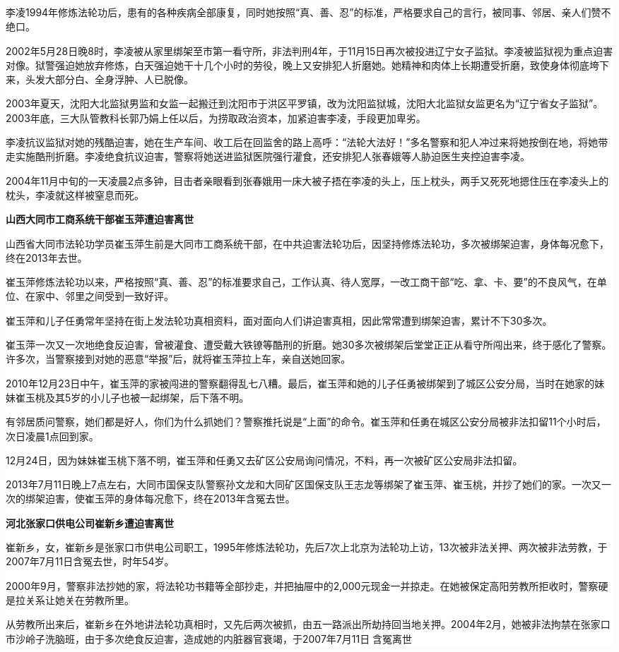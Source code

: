 <p>
  李凌1994年修炼法轮功后，患有的各种疾病全部康复，同时她按照“真、善、忍”的标准，严格要求自己的言行，被同事、邻居、亲人们赞不绝口。
 </p>
 <p>
  2002年5月28日晚8时，李凌被从家里绑架至市第一看守所，非法判刑4年，于11月15日再次被投进辽宁女子监狱。李凌被监狱视为重点迫害对像。狱警强迫她放弃修炼，白天强迫她干十几个小时的劳役，晚上又安排犯人折磨她。她精神和肉体上长期遭受折磨，致使身体彻底垮下来，头发大部分白、全身浮肿、人已脱像。
 </p>
 <p>
  2003年夏天，沈阳大北监狱男监和女监一起搬迁到沈阳市于洪区平罗镇，改为沈阳监狱城，沈阳大北监狱女监更名为“辽宁省女子监狱”。2003年底，三大队管教科长郭乃娟上任以后，为捞取政治资本，加紧迫害李凌，手段更加卑劣。
 </p>
 <p>
  李凌抗议监狱对她的残酷迫害，她在生产车间、收工后在回监舍的路上高呼：“法轮大法好！”多名警察和犯人冲过来将她按倒在地，将她带走实施酷刑折磨。李凌绝食抗议迫害，警察将她送进监狱医院强行灌食，还安排犯人张春娥等人胁迫医生夹控迫害李凌。
 </p>
 <p>
  2004年11月中旬的一天凌晨2点多钟，目击者亲眼看到张春娥用一床大被子捂在李凌的头上，压上枕头，两手又死死地摁住压在李凌头上的枕头，李凌就这样被窒息而死。
 </p>
 <p>
  <strong>
   山西大同市工商系统干部崔玉萍遭迫害离世
  </strong>
 </p>
 <p>
  山西省大同市法轮功学员崔玉萍生前是大同市工商系统干部，在中共迫害法轮功后，因坚持修炼法轮功，多次被绑架迫害，身体每况愈下，终在2013年去世。
 </p>
 <p>
  崔玉萍修炼法轮功以来，严格按照“真、善、忍”的标准要求自己，工作认真、待人宽厚，一改工商干部“吃、拿、卡、要”的不良风气，在单位、在家中、邻里之间受到一致好评。
 </p>
 <p>
  崔玉萍和儿子任勇常年坚持在街上发法轮功真相资料，面对面向人们讲迫害真相，因此常常遭到绑架迫害，累计不下30多次。
 </p>
 <p>
  崔玉萍一次又一次地绝食反迫害，曾被灌食、遭受戴大铁镣等酷刑的折磨。她30多次被绑架后堂堂正正从看守所闯出来，终于感化了警察。许多次，当警察接到对她的恶意“举报”后，就将崔玉萍拉上车，亲自送她回家。
 </p>
 <p>
  2010年12月23日中午，崔玉萍的家被闯进的警察翻得乱七八糟。最后，崔玉萍和她的儿子任勇被绑架到了城区公安分局，当时在她家的妹妹崔玉桃及其5岁的小儿子也被一起绑架，后下落不明。
 </p>
 <p>
  有邻居质问警察，她们都是好人，你们为什么抓她们？警察推托说是“上面”的命令。崔玉萍和任勇在城区公安分局被非法扣留11个小时后，次日凌晨1点回到家。
 </p>
 <p>
  12月24日，因为妹妹崔玉桃下落不明，崔玉萍和任勇又去矿区公安局询问情况，不料，再一次被矿区公安局非法扣留。
 </p>
 <p>
  2013年7月11日晚上7点左右，大同市国保支队警察孙文龙和大同矿区国保支队王志龙等绑架了崔玉萍、崔玉桃，并抄了她们的家。一次又一次的绑架迫害，使崔玉萍的身体每况愈下，终在2013年含冤去世。
 </p>
 <p>
  <strong>
   河北张家口供电公司崔新乡遭迫害离世
  </strong>
 </p>
 <p>
  崔新乡，女，崔新乡是张家口市供电公司职工，1995年修炼法轮功，先后7次上北京为法轮功上访，13次被非法关押、两次被非法劳教，于2007年7月11日含冤去世，时年54岁。
 </p>
 <p>
  2000年9月，警察非法抄她的家，将法轮功书籍等全部抄走，并把抽屉中的2,000元现金一并掠走。在她被保定高阳劳教所拒收时，警察硬是拉关系让她关在劳教所里。
 </p>
 <p>
  从劳教所出来后，崔新乡在外地讲法轮功真相时，又先后两次被抓，由五一路派出所劫持回当地关押。2004年2月，她被非法拘禁在张家口市沙岭子洗脑班，由于多次绝食反迫害，造成她的内脏器官衰竭，于2007年7月11日
  <ok href="https://www.ntdtv.com/gb/含冤离世.htm">
   含冤离世
  </ok>